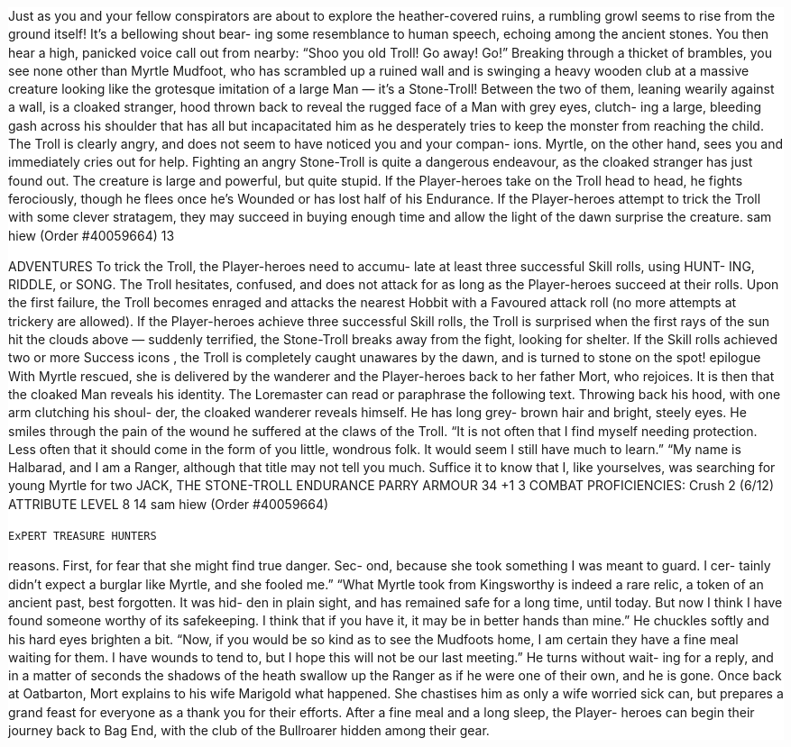 Just as you and your fellow conspirators are about to explore the heather-covered ruins, a rumbling growl seems to rise from the ground itself! It’s a bellowing shout bear- ing some resemblance to human speech, echoing among the ancient stones. You then hear a high, panicked voice call out from nearby: “Shoo you old Troll! Go away! Go!” Breaking through a thicket of brambles, you see none other than Myrtle Mudfoot, who has scrambled up a ruined wall and is swinging a heavy wooden club at a massive creature looking like the grotesque imitation of a large Man — it’s a Stone-Troll! Between the two of them, leaning wearily against a wall, is a cloaked stranger, hood thrown back to reveal the rugged face of a Man with grey eyes, clutch- ing a large, bleeding gash across his shoulder that has all but incapacitated him as he desperately tries to keep the monster from reaching the child. The Troll is clearly angry, and does not seem to have noticed you and your compan- ions. Myrtle, on the other hand, sees you and immediately cries out for help.
Fighting an angry Stone-Troll is quite a dangerous endeavour, as the cloaked stranger has just found out. The creature is large and powerful, but quite stupid. If the Player-heroes take on the Troll head to head, he fights ferociously, though he flees once he’s Wounded or has lost half of his Endurance.
If the Player-heroes attempt to trick the Troll with some clever stratagem, they may succeed in buying enough time and allow the light of the dawn surprise the creature.
sam hiew (Order #40059664)
13

ADVENTURES
To trick the Troll, the Player-heroes need to accumu- late at least three successful Skill rolls, using HUNT- ING, RIDDLE, or SONG. The Troll hesitates, confused, and does not attack for as long as the Player-heroes succeed at their rolls. Upon the first failure, the Troll becomes enraged and attacks the nearest Hobbit with a Favoured attack roll (no more attempts at trickery are allowed).
If the Player-heroes achieve three successful Skill rolls, the Troll is surprised when the first rays of the sun hit the clouds above — suddenly terrified, the Stone-Troll breaks away from the fight, looking for shelter. If the Skill rolls achieved two or more Success icons , the Troll is completely caught unawares by the dawn, and is turned to stone on the spot!
epilogue
With Myrtle rescued, she is delivered by the wanderer and the Player-heroes back to her father Mort, who rejoices. It is then that the cloaked Man reveals his identity.
The Loremaster can read or paraphrase the following text.
Throwing back his hood, with one arm clutching his shoul- der, the cloaked wanderer reveals himself. He has long grey- brown hair and bright, steely eyes. He smiles through the pain of the wound he suffered at the claws of the Troll. “It is not often that I find myself needing protection. Less often that it should come in the form of you little, wondrous folk. It would seem I still have much to learn.”
“My name is Halbarad, and I am a Ranger, although that title may not tell you much. Suffice it to know that I, like yourselves, was searching for young Myrtle for two
JACK, THE STONE-TROLL
ENDURANCE PARRY ARMOUR 34 +1 3
COMBAT PROFICIENCIES: Crush 2 (6/12)
ATTRIBUTE LEVEL 8
14
sam hiew (Order #40059664)

    ExPERT TREASURE HUNTERS

reasons. First, for fear that she might find true danger. Sec- ond, because she took something I was meant to guard. I cer- tainly didn’t expect a burglar like Myrtle, and she fooled me.”
“What Myrtle took from Kingsworthy is indeed a rare relic, a token of an ancient past, best forgotten. It was hid- den in plain sight, and has remained safe for a long time, until today. But now I think I have found someone worthy of its safekeeping. I think that if you have it, it may be in better hands than mine.” He chuckles softly and his hard eyes brighten a bit. “Now, if you would be so kind as to see the Mudfoots home, I am certain they have a fine meal waiting for them. I have wounds to tend to, but I hope this will not be our last meeting.” He turns without wait- ing for a reply, and in a matter of seconds the shadows of the heath swallow up the Ranger as if he were one of their own, and he is gone.
Once back at Oatbarton, Mort explains to his wife Marigold what happened. She chastises him as only a wife worried sick can, but prepares a grand feast for everyone as a thank you for their efforts. After a fine meal and a long sleep, the Player- heroes can begin their journey back to Bag End, with the club of the Bullroarer hidden among their gear.